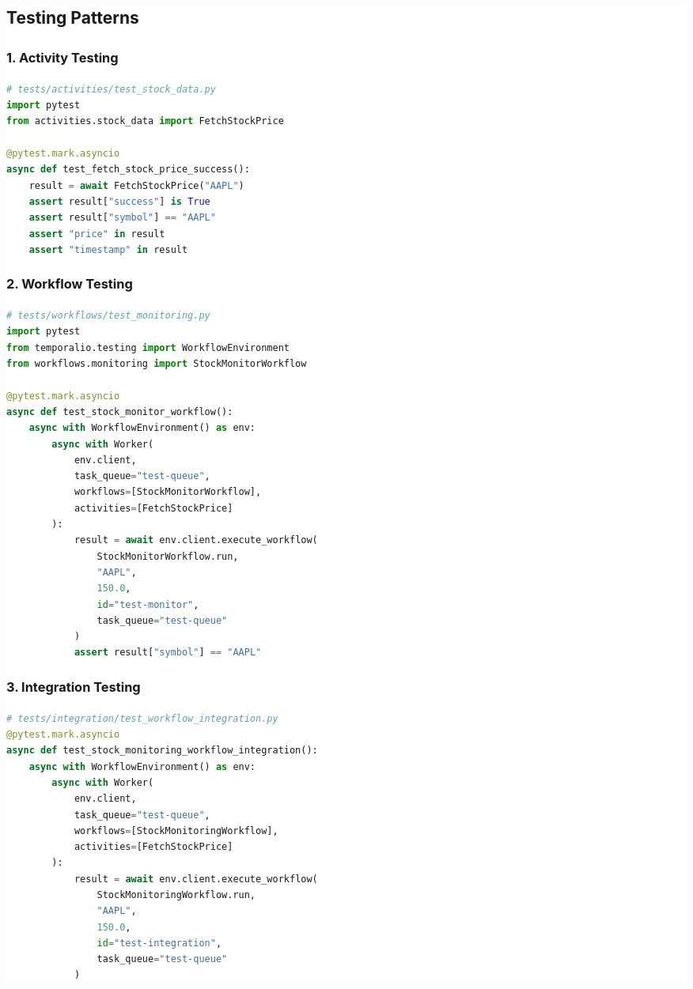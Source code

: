 

## Testing Patterns

### 1. Activity Testing
```python
# tests/activities/test_stock_data.py
import pytest
from activities.stock_data import FetchStockPrice

@pytest.mark.asyncio
async def test_fetch_stock_price_success():
    result = await FetchStockPrice("AAPL")
    assert result["success"] is True
    assert result["symbol"] == "AAPL"
    assert "price" in result
    assert "timestamp" in result
```

### 2. Workflow Testing
```python
# tests/workflows/test_monitoring.py
import pytest
from temporalio.testing import WorkflowEnvironment
from workflows.monitoring import StockMonitorWorkflow

@pytest.mark.asyncio
async def test_stock_monitor_workflow():
    async with WorkflowEnvironment() as env:
        async with Worker(
            env.client,
            task_queue="test-queue",
            workflows=[StockMonitorWorkflow],
            activities=[FetchStockPrice]
        ):
            result = await env.client.execute_workflow(
                StockMonitorWorkflow.run,
                "AAPL",
                150.0,
                id="test-monitor",
                task_queue="test-queue"
            )
            assert result["symbol"] == "AAPL"
```

### 3. Integration Testing
```python
# tests/integration/test_workflow_integration.py
@pytest.mark.asyncio
async def test_stock_monitoring_workflow_integration():
    async with WorkflowEnvironment() as env:
        async with Worker(
            env.client,
            task_queue="test-queue",
            workflows=[StockMonitoringWorkflow],
            activities=[FetchStockPrice]
        ):
            result = await env.client.execute_workflow(
                StockMonitoringWorkflow.run,
                "AAPL",
                150.0,
                id="test-integration",
                task_queue="test-queue"
            )
```